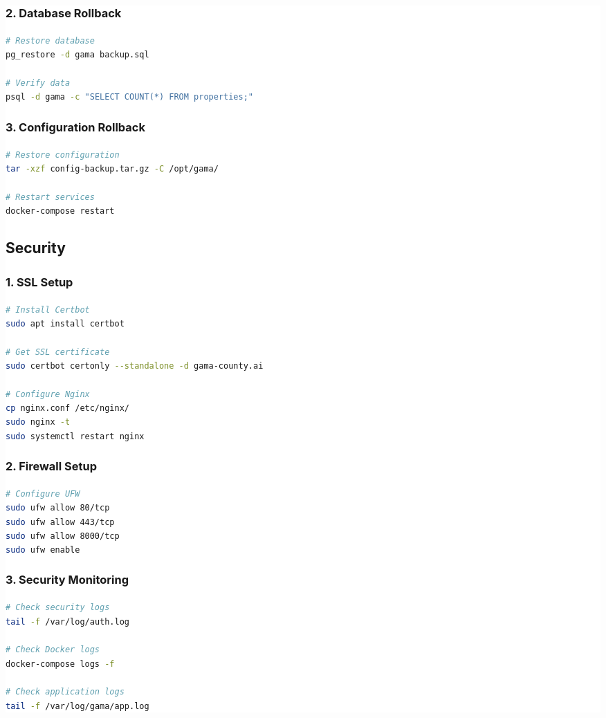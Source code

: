 ### 2. Database Rollback
```bash
# Restore database
pg_restore -d gama backup.sql

# Verify data
psql -d gama -c "SELECT COUNT(*) FROM properties;"
```

### 3. Configuration Rollback
```bash
# Restore configuration
tar -xzf config-backup.tar.gz -C /opt/gama/

# Restart services
docker-compose restart
```

## Security

### 1. SSL Setup
```bash
# Install Certbot
sudo apt install certbot

# Get SSL certificate
sudo certbot certonly --standalone -d gama-county.ai

# Configure Nginx
cp nginx.conf /etc/nginx/
sudo nginx -t
sudo systemctl restart nginx
```

### 2. Firewall Setup
```bash
# Configure UFW
sudo ufw allow 80/tcp
sudo ufw allow 443/tcp
sudo ufw allow 8000/tcp
sudo ufw enable
```

### 3. Security Monitoring
```bash
# Check security logs
tail -f /var/log/auth.log

# Check Docker logs
docker-compose logs -f

# Check application logs
tail -f /var/log/gama/app.log
```
